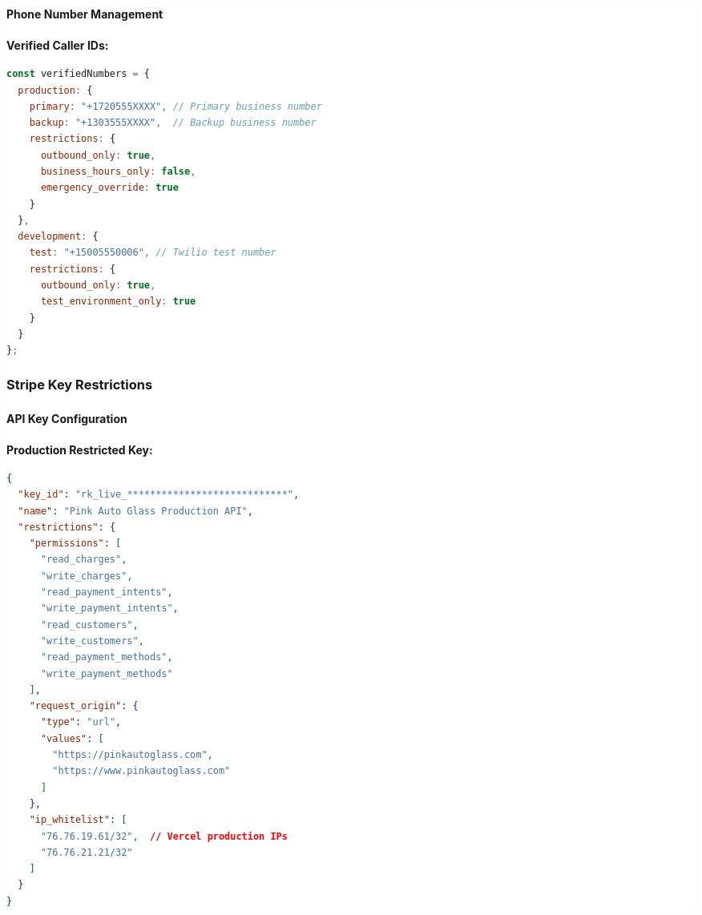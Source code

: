 #### Phone Number Management
**Verified Caller IDs:**
```javascript
const verifiedNumbers = {
  production: {
    primary: "+1720555XXXX", // Primary business number
    backup: "+1303555XXXX",  // Backup business number
    restrictions: {
      outbound_only: true,
      business_hours_only: false,
      emergency_override: true
    }
  },
  development: {
    test: "+15005550006", // Twilio test number
    restrictions: {
      outbound_only: true,
      test_environment_only: true
    }
  }
};
```

### Stripe Key Restrictions

#### API Key Configuration
**Production Restricted Key:**
```json
{
  "key_id": "rk_live_****************************",
  "name": "Pink Auto Glass Production API",
  "restrictions": {
    "permissions": [
      "read_charges",
      "write_charges", 
      "read_payment_intents",
      "write_payment_intents",
      "read_customers",
      "write_customers",
      "read_payment_methods",
      "write_payment_methods"
    ],
    "request_origin": {
      "type": "url",
      "values": [
        "https://pinkautoglass.com",
        "https://www.pinkautoglass.com"
      ]
    },
    "ip_whitelist": [
      "76.76.19.61/32",  // Vercel production IPs
      "76.76.21.21/32"
    ]
  }
}
```
